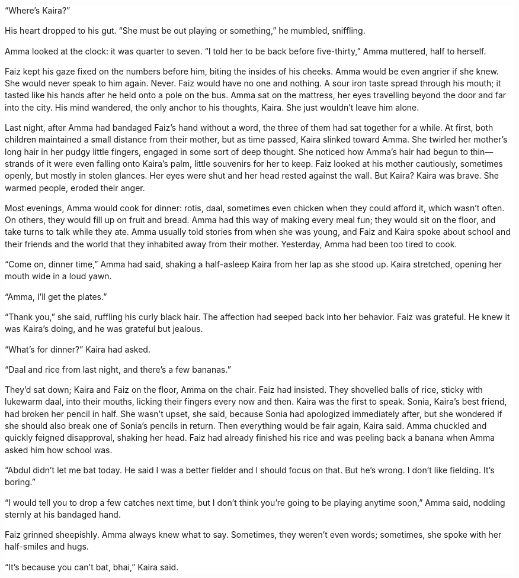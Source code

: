 “Where’s Kaira?”

His heart dropped to his gut. “She must be out playing or something,” he mumbled, sniffling.

Amma looked at the clock: it was quarter to seven. “I told her to be back before five-thirty,” Amma muttered, half to herself.

Faiz kept his gaze fixed on the numbers before him, biting the insides of his cheeks. Amma would be even angrier if she knew. She would never speak to him again. Never. Faiz would have no one and nothing. A sour iron taste spread through his mouth; it tasted like his hands after he held onto a pole on the bus. Amma sat on the mattress, her eyes travelling beyond the door and far into the city. His mind wandered, the only anchor to his thoughts, Kaira. She just wouldn’t leave him alone.

Last night, after Amma had bandaged Faiz’s hand without a word, the three of them had sat together for a while. At first, both children maintained a small distance from their mother, but as time passed, Kaira slinked toward Amma. She twirled her mother’s long hair in her pudgy little fingers, engaged in some sort of deep thought. She noticed how Amma’s hair had begun to thin—strands of it were even falling onto Kaira’s palm, little souvenirs for her to keep. Faiz looked at his mother cautiously, sometimes openly, but mostly in stolen glances. Her eyes were shut and her head rested against the wall. But Kaira? Kaira was brave. She warmed people, eroded their anger.

Most evenings, Amma would cook for dinner: rotis, daal, sometimes even chicken when they could afford it, which wasn’t often. On others, they would fill up on fruit and bread. Amma had this way of making every meal fun; they would sit on the floor, and take turns to talk while they ate. Amma usually told stories from when she was young, and Faiz and Kaira spoke about school and their friends and the world that they inhabited away from their mother. Yesterday, Amma had been too tired to cook.

“Come on, dinner time,” Amma had said, shaking a half-asleep Kaira from her lap as she stood up. Kaira stretched, opening her mouth wide in a loud yawn.

“Amma, I’ll get the plates.”

“Thank you,” she said, ruffling his curly black hair. The affection had seeped back into her behavior. Faiz was grateful. He knew it was Kaira’s doing, and he was grateful but jealous.

“What’s for dinner?” Kaira had asked.

“Daal and rice from last night, and there’s a few bananas.”

They’d sat down; Kaira and Faiz on the floor, Amma on the chair. Faiz had insisted. They shovelled balls of rice, sticky with lukewarm daal, into their mouths, licking their fingers every now and then. Kaira was the first to speak. Sonia, Kaira’s best friend, had broken her pencil in half. She wasn’t upset, she said, because Sonia had apologized immediately after, but she wondered if she should also break one of Sonia’s pencils in return. Then everything would be fair again, Kaira said. Amma chuckled and quickly feigned disapproval, shaking her head. Faiz had already finished his rice and was peeling back a banana when Amma asked him how school was.

“Abdul didn’t let me bat today. He said I was a better fielder and I should focus on that. But he’s wrong. I don’t like fielding. It’s boring.”

“I would tell you to drop a few catches next time, but I don’t think you’re going to be playing anytime soon,” Amma said, nodding sternly at his bandaged hand.

Faiz grinned sheepishly. Amma always knew what to say. Sometimes, they weren’t even words; sometimes, she spoke with her half-smiles and hugs.

“It’s because you can’t bat, bhai,” Kaira said.
